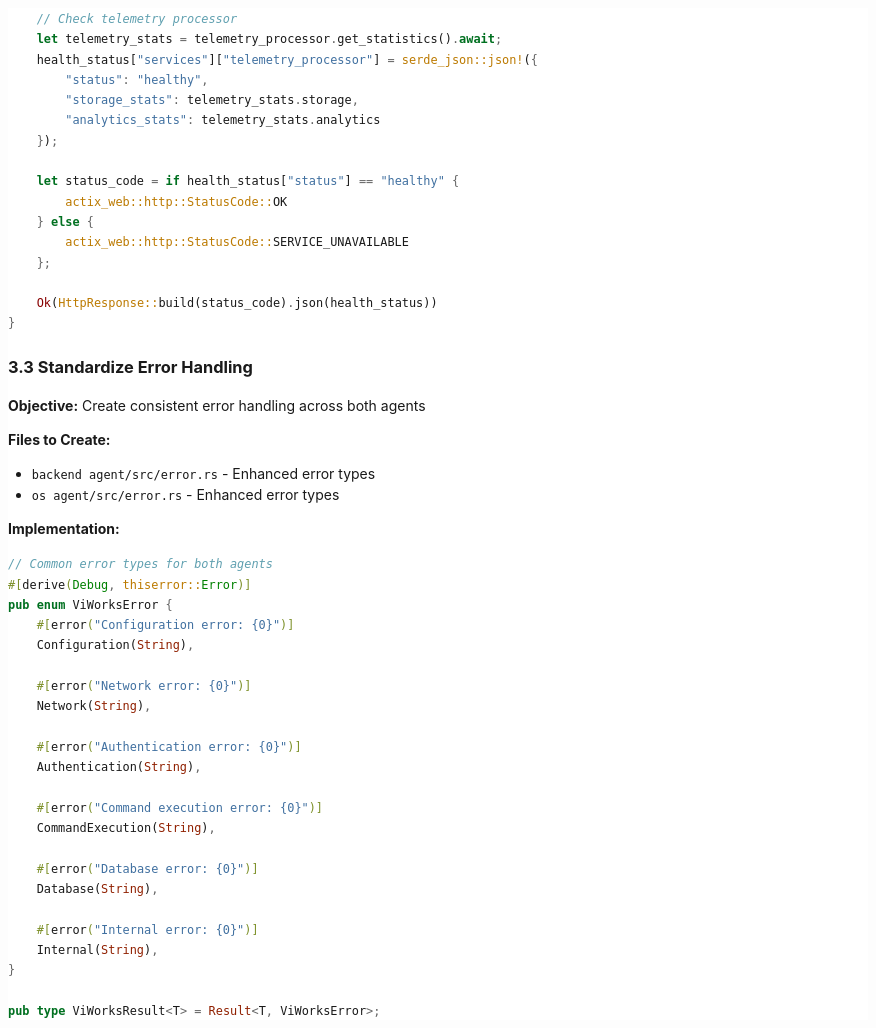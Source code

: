 ```rust
    // Check telemetry processor
    let telemetry_stats = telemetry_processor.get_statistics().await;
    health_status["services"]["telemetry_processor"] = serde_json::json!({
        "status": "healthy",
        "storage_stats": telemetry_stats.storage,
        "analytics_stats": telemetry_stats.analytics
    });

    let status_code = if health_status["status"] == "healthy" {
        actix_web::http::StatusCode::OK
    } else {
        actix_web::http::StatusCode::SERVICE_UNAVAILABLE
    };

    Ok(HttpResponse::build(status_code).json(health_status))
}
```

### 3.3 Standardize Error Handling

**Objective:** Create consistent error handling across both agents

**Files to Create:**
- `backend agent/src/error.rs` - Enhanced error types
- `os agent/src/error.rs` - Enhanced error types

**Implementation:**
```rust
// Common error types for both agents
#[derive(Debug, thiserror::Error)]
pub enum ViWorksError {
    #[error("Configuration error: {0}")]
    Configuration(String),
    
    #[error("Network error: {0}")]
    Network(String),
    
    #[error("Authentication error: {0}")]
    Authentication(String),
    
    #[error("Command execution error: {0}")]
    CommandExecution(String),
    
    #[error("Database error: {0}")]
    Database(String),
    
    #[error("Internal error: {0}")]
    Internal(String),
}

pub type ViWorksResult<T> = Result<T, ViWorksError>;
```
